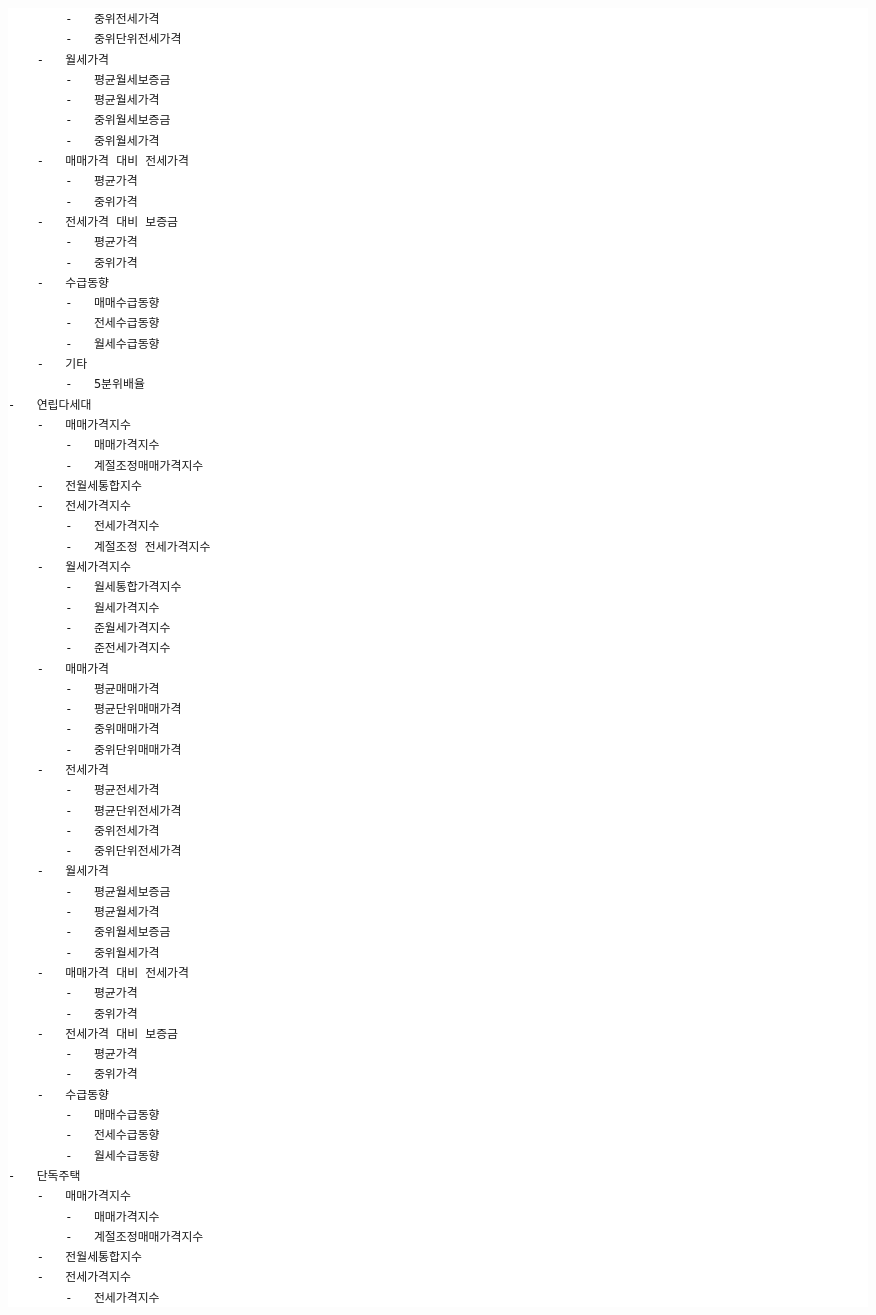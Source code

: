             -   중위전세가격
            -   중위단위전세가격
        -   월세가격
            -   평균월세보증금
            -   평균월세가격
            -   중위월세보증금
            -   중위월세가격
        -   매매가격 대비 전세가격
            -   평균가격
            -   중위가격
        -   전세가격 대비 보증금
            -   평균가격
            -   중위가격
        -   수급동향
            -   매매수급동향
            -   전세수급동향
            -   월세수급동향
        -   기타
            -   5분위배율
    -   연립다세대
        -   매매가격지수
            -   매매가격지수
            -   계절조정매매가격지수
        -   전월세통합지수
        -   전세가격지수
            -   전세가격지수
            -   계절조정 전세가격지수
        -   월세가격지수
            -   월세통합가격지수
            -   월세가격지수
            -   준월세가격지수
            -   준전세가격지수
        -   매매가격
            -   평균매매가격
            -   평균단위매매가격
            -   중위매매가격
            -   중위단위매매가격
        -   전세가격
            -   평균전세가격
            -   평균단위전세가격
            -   중위전세가격
            -   중위단위전세가격
        -   월세가격
            -   평균월세보증금
            -   평균월세가격
            -   중위월세보증금
            -   중위월세가격
        -   매매가격 대비 전세가격
            -   평균가격
            -   중위가격
        -   전세가격 대비 보증금
            -   평균가격
            -   중위가격
        -   수급동향
            -   매매수급동향
            -   전세수급동향
            -   월세수급동향
    -   단독주택
        -   매매가격지수
            -   매매가격지수
            -   계절조정매매가격지수
        -   전월세통합지수
        -   전세가격지수
            -   전세가격지수